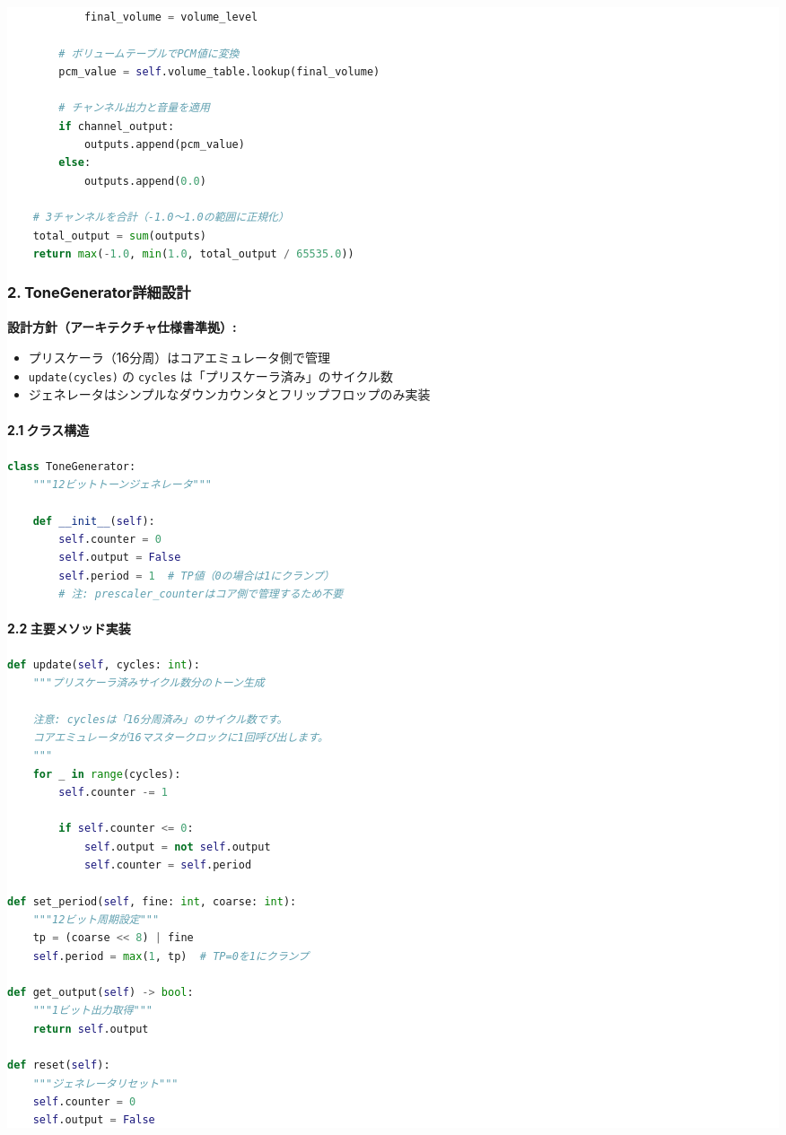 ```python
            final_volume = volume_level
        
        # ボリュームテーブルでPCM値に変換
        pcm_value = self.volume_table.lookup(final_volume)
        
        # チャンネル出力と音量を適用
        if channel_output:
            outputs.append(pcm_value)
        else:
            outputs.append(0.0)
    
    # 3チャンネルを合計（-1.0〜1.0の範囲に正規化）
    total_output = sum(outputs)
    return max(-1.0, min(1.0, total_output / 65535.0))
```

### 2. ToneGenerator詳細設計

**設計方針（アーキテクチャ仕様書準拠）:**
- プリスケーラ（16分周）はコアエミュレータ側で管理
- `update(cycles)` の `cycles` は「プリスケーラ済み」のサイクル数
- ジェネレータはシンプルなダウンカウンタとフリップフロップのみ実装

#### 2.1 クラス構造

```python
class ToneGenerator:
    """12ビットトーンジェネレータ"""

    def __init__(self):
        self.counter = 0
        self.output = False
        self.period = 1  # TP値（0の場合は1にクランプ）
        # 注: prescaler_counterはコア側で管理するため不要
```

#### 2.2 主要メソッド実装

```python
def update(self, cycles: int):
    """プリスケーラ済みサイクル数分のトーン生成

    注意: cyclesは「16分周済み」のサイクル数です。
    コアエミュレータが16マスタークロックに1回呼び出します。
    """
    for _ in range(cycles):
        self.counter -= 1

        if self.counter <= 0:
            self.output = not self.output
            self.counter = self.period

def set_period(self, fine: int, coarse: int):
    """12ビット周期設定"""
    tp = (coarse << 8) | fine
    self.period = max(1, tp)  # TP=0を1にクランプ

def get_output(self) -> bool:
    """1ビット出力取得"""
    return self.output

def reset(self):
    """ジェネレータリセット"""
    self.counter = 0
    self.output = False
```